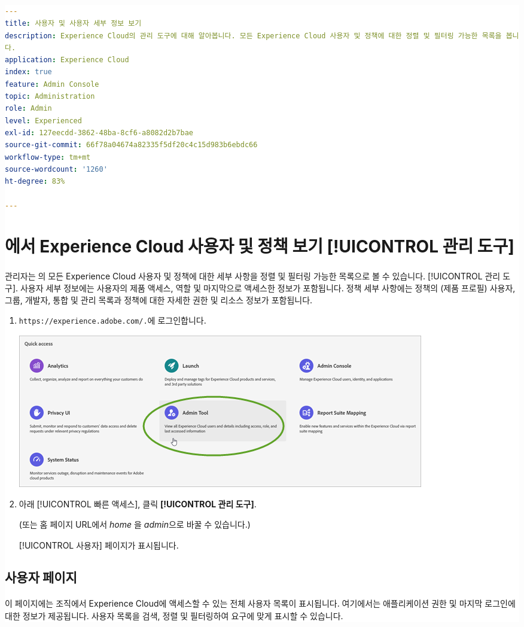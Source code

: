 ```yaml
---
title: 사용자 및 사용자 세부 정보 보기
description: Experience Cloud의 관리 도구에 대해 알아봅니다. 모든 Experience Cloud 사용자 및 정책에 대한 정렬 및 필터링 가능한 목록을 봅니다.
application: Experience Cloud
index: true
feature: Admin Console
topic: Administration
role: Admin
level: Experienced
exl-id: 127eecdd-3862-48ba-8cf6-a8082d2b7bae
source-git-commit: 66f78a04674a82335f5df20c4c15d983b6ebdc66
workflow-type: tm+mt
source-wordcount: '1260'
ht-degree: 83%

---
```


# 에서 Experience Cloud 사용자 및 정책 보기 [!UICONTROL 관리 도구]

관리자는 의 모든 Experience Cloud 사용자 및 정책에 대한 세부 사항을 정렬 및 필터링 가능한 목록으로 볼 수 있습니다. [!UICONTROL 관리 도구]. 사용자 세부 정보에는 사용자의 제품 액세스, 역할 및 마지막으로 액세스한 정보가 포함됩니다. 정책 세부 사항에는 정책의 (제품 프로필) 사용자, 그룹, 개발자, 통합 및 관리 목록과 정책에 대한 자세한 권한 및 리소스 정보가 포함됩니다.

1. `https://experience.adobe.com/.`에 로그인합니다.

   ![Admin Console에 액세스](../assets/admin-tool.png)

1. 아래 [!UICONTROL 빠른 액세스], 클릭 **[!UICONTROL 관리 도구]**.

   (또는 홈 페이지 URL에서 _home_ 을 _admin_&#x200B;으로 바꿀 수 있습니다.)

   [!UICONTROL 사용자] 페이지가 표시됩니다.

## 사용자 페이지

이 페이지에는 조직에서 Experience Cloud에 액세스할 수 있는 전체 사용자 목록이 표시됩니다. 여기에서는 애플리케이션 권한 및 마지막 로그인에 대한 정보가 제공됩니다. 사용자 목록을 검색, 정렬 및 필터링하여 요구에 맞게 표시할 수 있습니다.
